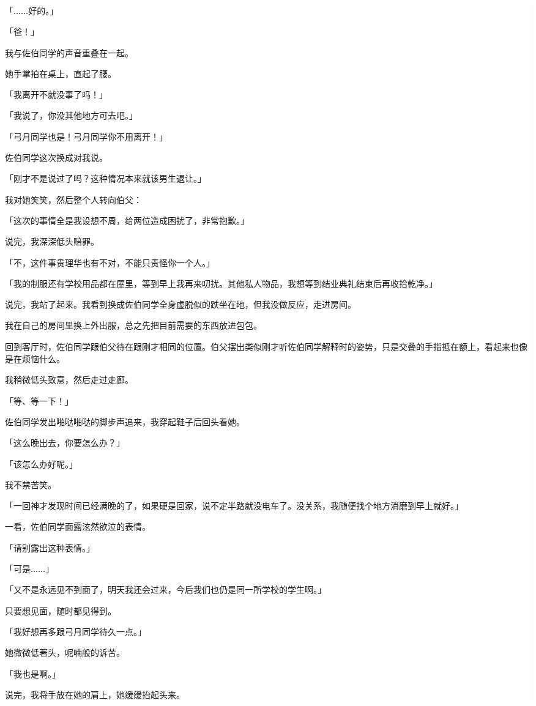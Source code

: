 「……好的。」

「爸！」

我与佐伯同学的声音重叠在一起。

她手掌拍在桌上，直起了腰。

「我离开不就没事了吗！」

「我说了，你没其他地方可去吧。」

「弓月同学也是！弓月同学你不用离开！」

佐伯同学这次换成对我说。

「刚才不是说过了吗？这种情况本来就该男生退让。」

我对她笑笑，然后整个人转向伯父：

「这次的事情全是我设想不周，给两位造成困扰了，非常抱歉。」

说完，我深深低头赔罪。

「不，这件事贵理华也有不对，不能只责怪你一个人。」

「我的制服还有学校用品都在屋里，等到早上我再来叨扰。其他私人物品，我想等到结业典礼结束后再收拾乾净。」

说完，我站了起来。我看到换成佐伯同学全身虚脱似的跌坐在地，但我没做反应，走进房间。

我在自己的房间里换上外出服，总之先把目前需要的东西放进包包。

回到客厅时，佐伯同学跟伯父待在跟刚才相同的位置。伯父摆出类似刚才听佐伯同学解释时的姿势，只是交叠的手指抵在额上，看起来也像是在烦恼什么。

我稍微低头致意，然后走过走廊。

「等、等一下！」

佐伯同学发出啪哒啪哒的脚步声追来，我穿起鞋子后回头看她。

「这么晚出去，你要怎么办？」

「该怎么办好呢。」

我不禁苦笑。

「一回神才发现时间已经满晚的了，如果硬是回家，说不定半路就没电车了。没关系，我随便找个地方消磨到早上就好。」

一看，佐伯同学面露泫然欲泣的表情。

「请别露出这种表情。」

「可是……」

「又不是永远见不到面了，明天我还会过来，今后我们也仍是同一所学校的学生啊。」

只要想见面，随时都见得到。

「我好想再多跟弓月同学待久一点。」

她微微低著头，呢喃般的诉苦。

「我也是啊。」

说完，我将手放在她的肩上，她缓缓抬起头来。

